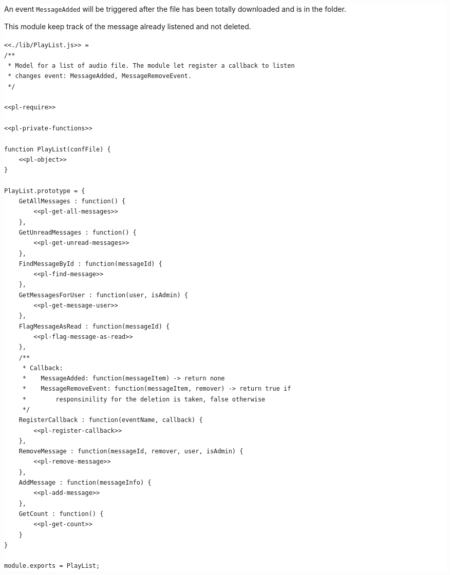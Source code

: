 An event `MessageAdded` will be triggered after the file has been totally downloaded and is in the folder.

This module keep track of the message already listened and not deleted.

```
<<./lib/PlayList.js>> =
/**
 * Model for a list of audio file. The module let register a callback to listen
 * changes event: MessageAdded, MessageRemoveEvent.
 */

<<pl-require>>

<<pl-private-functions>>

function PlayList(confFile) {
	<<pl-object>>
}

PlayList.prototype = {
	GetAllMessages : function() {
		<<pl-get-all-messages>>
	},
	GetUnreadMessages : function() {
		<<pl-get-unread-messages>>
	},
	FindMessageById : function(messageId) {
		<<pl-find-message>>
	},
	GetMessagesForUser : function(user, isAdmin) {
		<<pl-get-message-user>>
	},
	FlagMessageAsRead : function(messageId) {
		<<pl-flag-message-as-read>>
	},
	/**
	 * Callback:
	 *    MessageAdded: function(messageItem) -> return none
	 *    MessageRemoveEvent: function(messageItem, remover) -> return true if
	 *        responsinility for the deletion is taken, false otherwise
	 */
	RegisterCallback : function(eventName, callback) {
		<<pl-register-callback>>
	},
	RemoveMessage : function(messageId, remover, user, isAdmin) {
		<<pl-remove-message>>
	},
	AddMessage : function(messageInfo) {
		<<pl-add-message>>
	},
	GetCount : function() {
		<<pl-get-count>>
	}
}

module.exports = PlayList;
```
